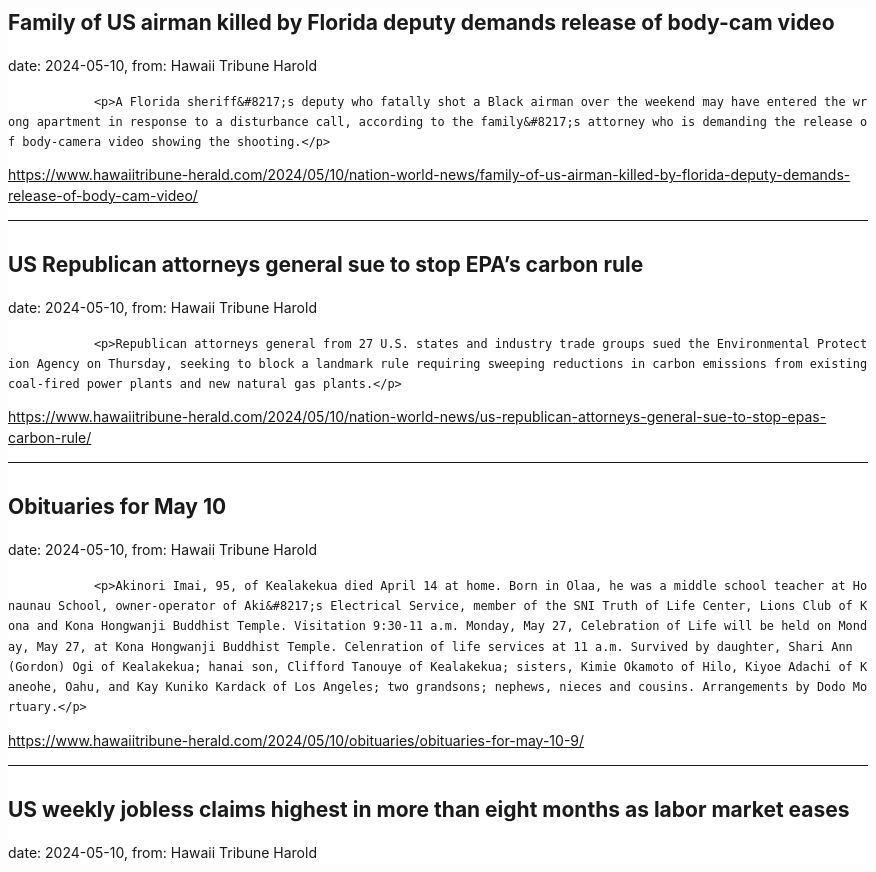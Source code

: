 
## Family of US airman killed by Florida deputy demands release of body-cam video

date: 2024-05-10, from: Hawaii Tribune Harold


				<p>A Florida sheriff&#8217;s deputy who fatally shot a Black airman over the weekend may have entered the wrong apartment in response to a disturbance call, according to the family&#8217;s attorney who is demanding the release of body-camera video showing the shooting.</p>
			 

<https://www.hawaiitribune-herald.com/2024/05/10/nation-world-news/family-of-us-airman-killed-by-florida-deputy-demands-release-of-body-cam-video/>

---

## US Republican attorneys general sue to stop EPA’s carbon rule

date: 2024-05-10, from: Hawaii Tribune Harold


				<p>Republican attorneys general from 27 U.S. states and industry trade groups sued the Environmental Protection Agency on Thursday, seeking to block a landmark rule requiring sweeping reductions in carbon emissions from existing coal-fired power plants and new natural gas plants.</p>
			 

<https://www.hawaiitribune-herald.com/2024/05/10/nation-world-news/us-republican-attorneys-general-sue-to-stop-epas-carbon-rule/>

---

## Obituaries for May 10

date: 2024-05-10, from: Hawaii Tribune Harold


				<p>Akinori Imai, 95, of Kealakekua died April 14 at home. Born in Olaa, he was a middle school teacher at Honaunau School, owner-operator of Aki&#8217;s Electrical Service, member of the SNI Truth of Life Center, Lions Club of Kona and Kona Hongwanji Buddhist Temple. Visitation 9:30-11 a.m. Monday, May 27, Celebration of Life will be held on Monday, May 27, at Kona Hongwanji Buddhist Temple. Celenration of life services at 11 a.m. Survived by daughter, Shari Ann (Gordon) Ogi of Kealakekua; hanai son, Clifford Tanouye of Kealakekua; sisters, Kimie Okamoto of Hilo, Kiyoe Adachi of Kaneohe, Oahu, and Kay Kuniko Kardack of Los Angeles; two grandsons; nephews, nieces and cousins. Arrangements by Dodo Mortuary.</p>
			 

<https://www.hawaiitribune-herald.com/2024/05/10/obituaries/obituaries-for-may-10-9/>

---

## US weekly jobless claims highest in more than eight months as labor market eases

date: 2024-05-10, from: Hawaii Tribune Harold

